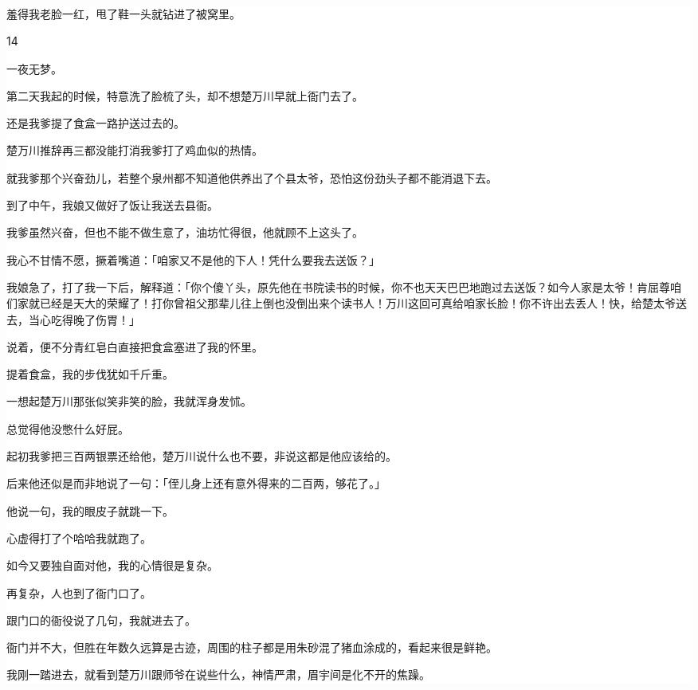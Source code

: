
羞得我老脸一红，甩了鞋一头就钻进了被窝里。


14


一夜无梦。


第二天我起的时候，特意洗了脸梳了头，却不想楚万川早就上衙门去了。


还是我爹提了食盒一路护送过去的。


楚万川推辞再三都没能打消我爹打了鸡血似的热情。


就我爹那个兴奋劲儿，若整个泉州都不知道他供养出了个县太爷，恐怕这份劲头子都不能消退下去。


到了中午，我娘又做好了饭让我送去县衙。


我爹虽然兴奋，但也不能不做生意了，油坊忙得很，他就顾不上这头了。


我心不甘情不愿，撅着嘴道：「咱家又不是他的下人！凭什么要我去送饭？」


我娘急了，打了我一下后，解释道：「你个傻丫头，原先他在书院读书的时候，你不也天天巴巴地跑过去送饭？如今人家是太爷！肯屈尊咱们家就已经是天大的荣耀了！打你曾祖父那辈儿往上倒也没倒出来个读书人！万川这回可真给咱家长脸！你不许出去丢人！快，给楚太爷送去，当心吃得晚了伤胃！」


说着，便不分青红皂白直接把食盒塞进了我的怀里。


提着食盒，我的步伐犹如千斤重。


一想起楚万川那张似笑非笑的脸，我就浑身发怵。


总觉得他没憋什么好屁。


起初我爹把三百两银票还给他，楚万川说什么也不要，非说这都是他应该给的。


后来他还似是而非地说了一句：「侄儿身上还有意外得来的二百两，够花了。」


他说一句，我的眼皮子就跳一下。


心虚得打了个哈哈我就跑了。


如今又要独自面对他，我的心情很是复杂。


再复杂，人也到了衙门口了。


跟门口的衙役说了几句，我就进去了。


衙门并不大，但胜在年数久远算是古迹，周围的柱子都是用朱砂混了猪血涂成的，看起来很是鲜艳。


我刚一踏进去，就看到楚万川跟师爷在说些什么，神情严肃，眉宇间是化不开的焦躁。
